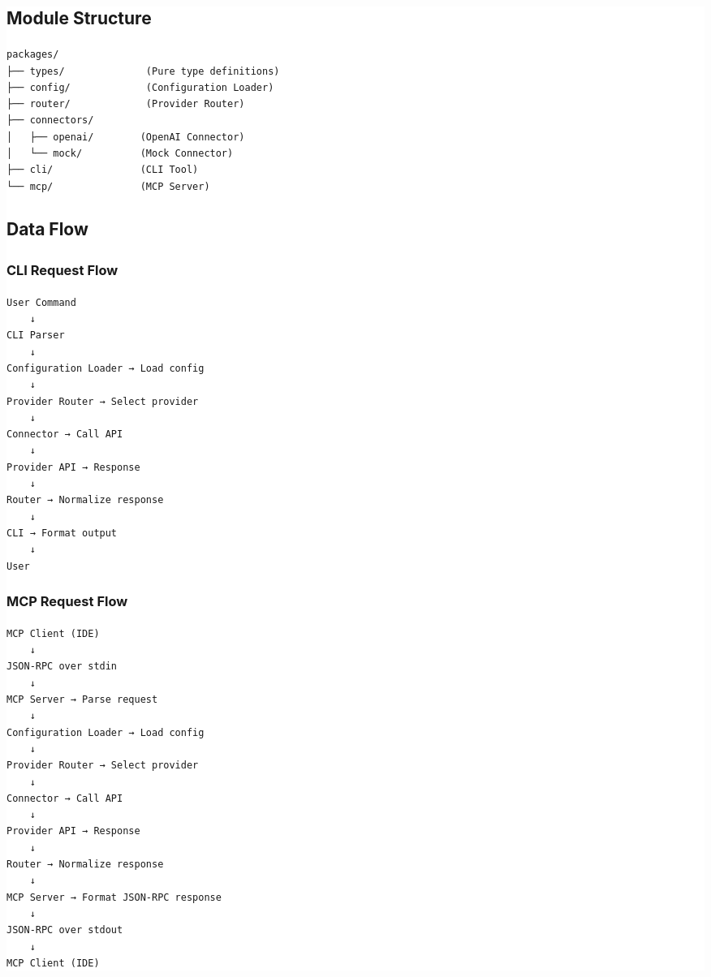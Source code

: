 ## Module Structure

```
packages/
├── types/              (Pure type definitions)
├── config/             (Configuration Loader)
├── router/             (Provider Router)
├── connectors/
│   ├── openai/        (OpenAI Connector)
│   └── mock/          (Mock Connector)
├── cli/               (CLI Tool)
└── mcp/               (MCP Server)
```

## Data Flow

### CLI Request Flow
```
User Command
    ↓
CLI Parser
    ↓
Configuration Loader → Load config
    ↓
Provider Router → Select provider
    ↓
Connector → Call API
    ↓
Provider API → Response
    ↓
Router → Normalize response
    ↓
CLI → Format output
    ↓
User
```

### MCP Request Flow
```
MCP Client (IDE)
    ↓
JSON-RPC over stdin
    ↓
MCP Server → Parse request
    ↓
Configuration Loader → Load config
    ↓
Provider Router → Select provider
    ↓
Connector → Call API
    ↓
Provider API → Response
    ↓
Router → Normalize response
    ↓
MCP Server → Format JSON-RPC response
    ↓
JSON-RPC over stdout
    ↓
MCP Client (IDE)
```
